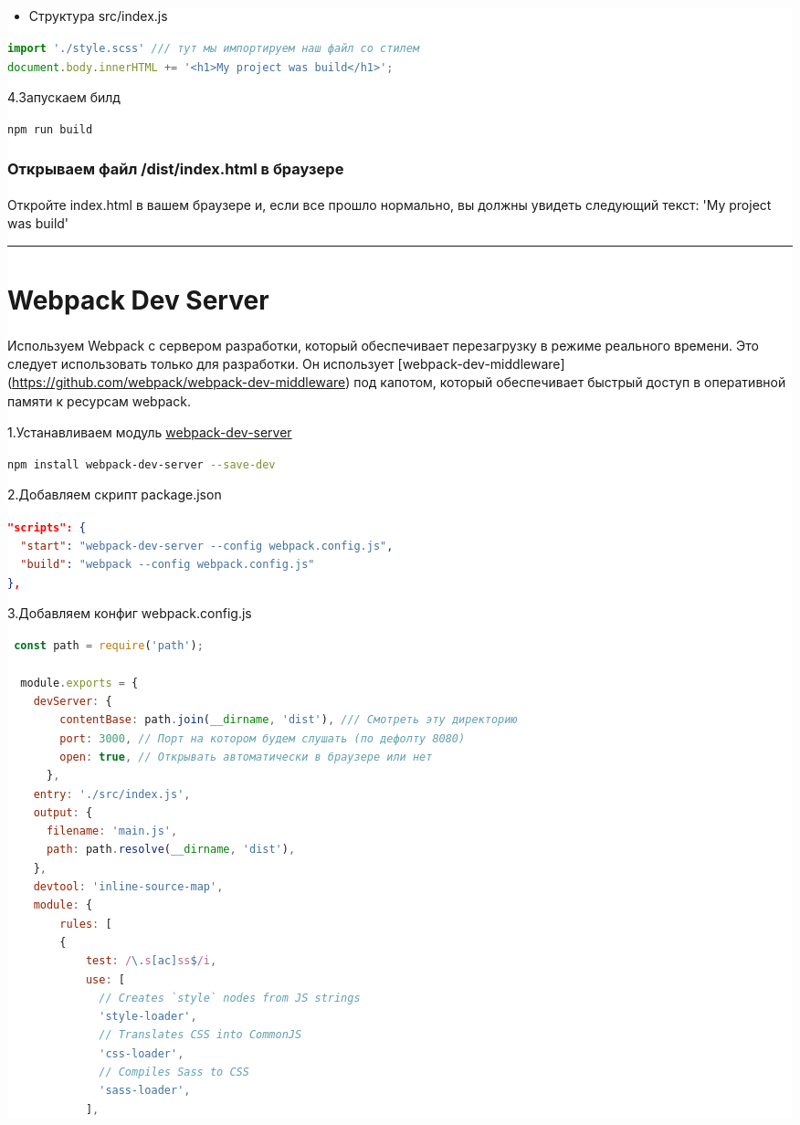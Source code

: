 * Структура src/index.js
```js
import './style.scss' /// тут мы импортируем наш файл со стилем
document.body.innerHTML += '<h1>My project was build</h1>';
```

4.Запускаем билд
```bash
npm run build
```
### Открываем файл /dist/index.html в браузере

Откройте index.html в вашем браузере и, если все прошло нормально, вы должны увидеть следующий текст: 'My project was build'


-------------------------------------------------------------------------------------

# Webpack Dev Server

Используем Webpack с сервером разработки, который обеспечивает перезагрузку в режиме реального времени.
Это следует использовать только для разработки.
Он использует [webpack-dev-middleware] (https://github.com/webpack/webpack-dev-middleware)
под капотом, который обеспечивает быстрый доступ в оперативной памяти к ресурсам webpack.

1.Устанавливаем модуль [webpack-dev-server](https://github.com/webpack/webpack-dev-server)
```bash
npm install webpack-dev-server --save-dev
```

2.Добавляем скрипт package.json
```json
"scripts": {
  "start": "webpack-dev-server --config webpack.config.js",
  "build": "webpack --config webpack.config.js"
},
```

3.Добавляем конфиг webpack.config.js
```js
 const path = require('path');

  module.exports = {
    devServer: {
        contentBase: path.join(__dirname, 'dist'), /// Смотреть эту директорию
        port: 3000, // Порт на котором будем слушать (по дефолту 8080)
        open: true, // Открывать автоматически в браузере или нет
      },
    entry: './src/index.js',
    output: {
      filename: 'main.js',
      path: path.resolve(__dirname, 'dist'),
    },
    devtool: 'inline-source-map',
    module: {
        rules: [
        {
            test: /\.s[ac]ss$/i,
            use: [
              // Creates `style` nodes from JS strings
              'style-loader',
              // Translates CSS into CommonJS
              'css-loader',
              // Compiles Sass to CSS
              'sass-loader',
            ],
```